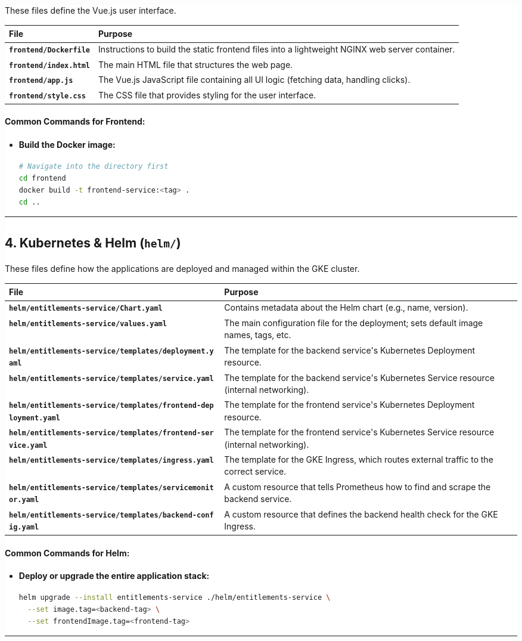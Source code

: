These files define the Vue.js user interface.

| File | Purpose |
| :--- | :--- |
| **`frontend/Dockerfile`** | Instructions to build the static frontend files into a lightweight NGINX web server container. |
| **`frontend/index.html`** | The main HTML file that structures the web page. |
| **`frontend/app.js`** | The Vue.js JavaScript file containing all UI logic (fetching data, handling clicks). |
| **`frontend/style.css`** | The CSS file that provides styling for the user interface. |

#### Common Commands for Frontend:
* **Build the Docker image:**
    ```bash
    # Navigate into the directory first
    cd frontend
    docker build -t frontend-service:<tag> .
    cd ..
    ```

---

## 4. Kubernetes & Helm (`helm/`)

These files define how the applications are deployed and managed within the GKE cluster.

| File | Purpose |
| :--- | :--- |
| **`helm/entitlements-service/Chart.yaml`** | Contains metadata about the Helm chart (e.g., name, version). |
| **`helm/entitlements-service/values.yaml`** | The main configuration file for the deployment; sets default image names, tags, etc. |
| **`helm/entitlements-service/templates/deployment.yaml`** | The template for the backend service's Kubernetes Deployment resource. |
| **`helm/entitlements-service/templates/service.yaml`** | The template for the backend service's Kubernetes Service resource (internal networking). |
| **`helm/entitlements-service/templates/frontend-deployment.yaml`** | The template for the frontend service's Kubernetes Deployment resource. |
| **`helm/entitlements-service/templates/frontend-service.yaml`** | The template for the frontend service's Kubernetes Service resource (internal networking). |
| **`helm/entitlements-service/templates/ingress.yaml`** | The template for the GKE Ingress, which routes external traffic to the correct service. |
| **`helm/entitlements-service/templates/servicemonitor.yaml`** | A custom resource that tells Prometheus how to find and scrape the backend service. |
| **`helm/entitlements-service/templates/backend-config.yaml`**| A custom resource that defines the backend health check for the GKE Ingress. |

#### Common Commands for Helm:
* **Deploy or upgrade the entire application stack:**
    ```bash
    helm upgrade --install entitlements-service ./helm/entitlements-service \
      --set image.tag=<backend-tag> \
      --set frontendImage.tag=<frontend-tag>
    ```

---